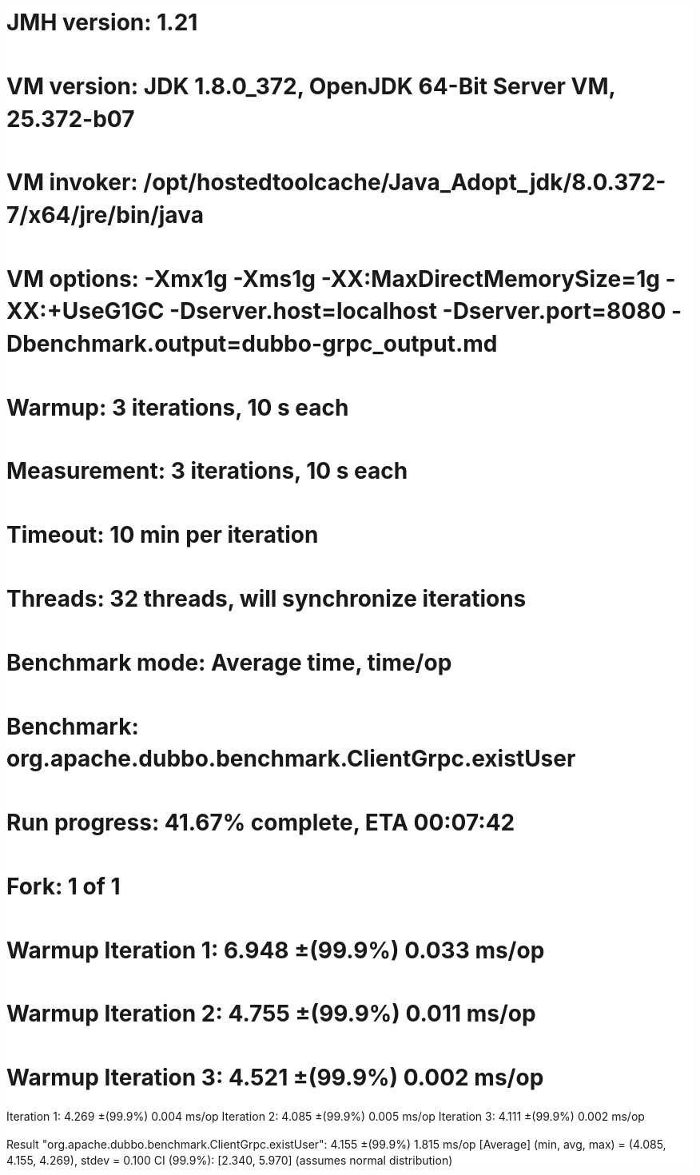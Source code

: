 
# JMH version: 1.21
# VM version: JDK 1.8.0_372, OpenJDK 64-Bit Server VM, 25.372-b07
# VM invoker: /opt/hostedtoolcache/Java_Adopt_jdk/8.0.372-7/x64/jre/bin/java
# VM options: -Xmx1g -Xms1g -XX:MaxDirectMemorySize=1g -XX:+UseG1GC -Dserver.host=localhost -Dserver.port=8080 -Dbenchmark.output=dubbo-grpc_output.md
# Warmup: 3 iterations, 10 s each
# Measurement: 3 iterations, 10 s each
# Timeout: 10 min per iteration
# Threads: 32 threads, will synchronize iterations
# Benchmark mode: Average time, time/op
# Benchmark: org.apache.dubbo.benchmark.ClientGrpc.existUser

# Run progress: 41.67% complete, ETA 00:07:42
# Fork: 1 of 1
# Warmup Iteration   1: 6.948 ±(99.9%) 0.033 ms/op
# Warmup Iteration   2: 4.755 ±(99.9%) 0.011 ms/op
# Warmup Iteration   3: 4.521 ±(99.9%) 0.002 ms/op
Iteration   1: 4.269 ±(99.9%) 0.004 ms/op
Iteration   2: 4.085 ±(99.9%) 0.005 ms/op
Iteration   3: 4.111 ±(99.9%) 0.002 ms/op


Result "org.apache.dubbo.benchmark.ClientGrpc.existUser":
  4.155 ±(99.9%) 1.815 ms/op [Average]
  (min, avg, max) = (4.085, 4.155, 4.269), stdev = 0.100
  CI (99.9%): [2.340, 5.970] (assumes normal distribution)

